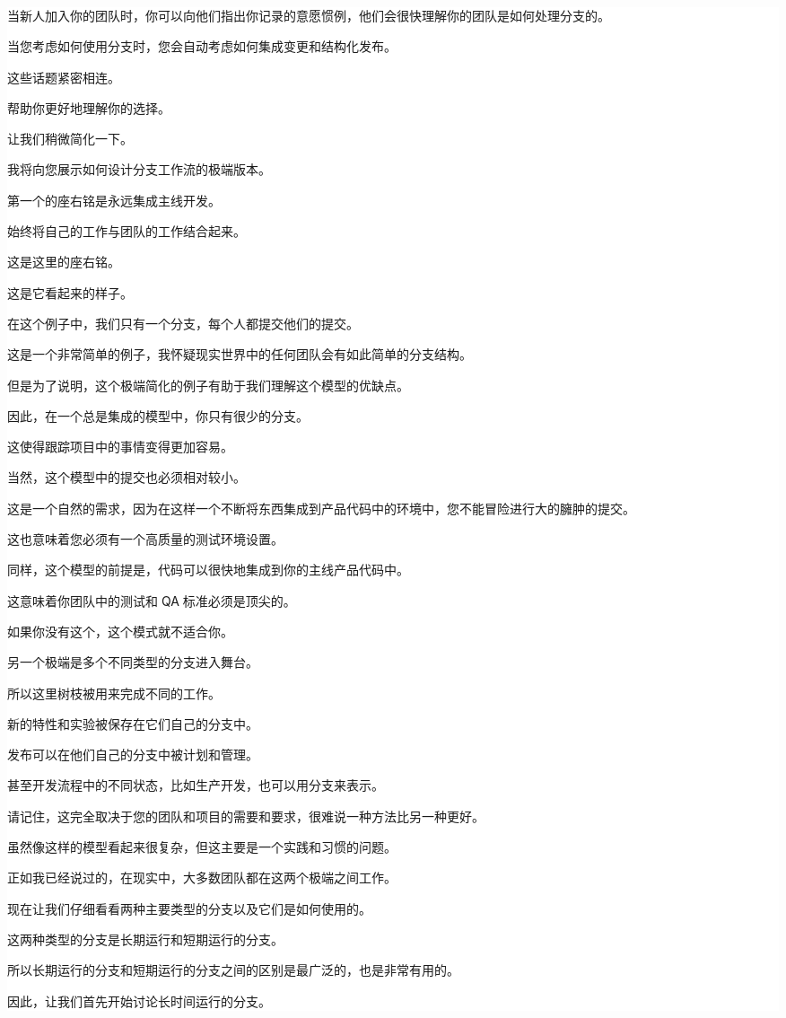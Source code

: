 当新人加入你的团队时，你可以向他们指出你记录的意愿惯例，他们会很快理解你的团队是如何处理分支的。

当您考虑如何使用分支时，您会自动考虑如何集成变更和结构化发布。

这些话题紧密相连。

帮助你更好地理解你的选择。

让我们稍微简化一下。

我将向您展示如何设计分支工作流的极端版本。

第一个的座右铭是永远集成主线开发。

始终将自己的工作与团队的工作结合起来。

这是这里的座右铭。

这是它看起来的样子。

在这个例子中，我们只有一个分支，每个人都提交他们的提交。

这是一个非常简单的例子，我怀疑现实世界中的任何团队会有如此简单的分支结构。

但是为了说明，这个极端简化的例子有助于我们理解这个模型的优缺点。

因此，在一个总是集成的模型中，你只有很少的分支。

这使得跟踪项目中的事情变得更加容易。

当然，这个模型中的提交也必须相对较小。

这是一个自然的需求，因为在这样一个不断将东西集成到产品代码中的环境中，您不能冒险进行大的臃肿的提交。

这也意味着您必须有一个高质量的测试环境设置。

同样，这个模型的前提是，代码可以很快地集成到你的主线产品代码中。

这意味着你团队中的测试和 QA 标准必须是顶尖的。

如果你没有这个，这个模式就不适合你。

另一个极端是多个不同类型的分支进入舞台。

所以这里树枝被用来完成不同的工作。

新的特性和实验被保存在它们自己的分支中。

发布可以在他们自己的分支中被计划和管理。

甚至开发流程中的不同状态，比如生产开发，也可以用分支来表示。

请记住，这完全取决于您的团队和项目的需要和要求，很难说一种方法比另一种更好。

虽然像这样的模型看起来很复杂，但这主要是一个实践和习惯的问题。

正如我已经说过的，在现实中，大多数团队都在这两个极端之间工作。

现在让我们仔细看看两种主要类型的分支以及它们是如何使用的。

这两种类型的分支是长期运行和短期运行的分支。

所以长期运行的分支和短期运行的分支之间的区别是最广泛的，也是非常有用的。

因此，让我们首先开始讨论长时间运行的分支。
